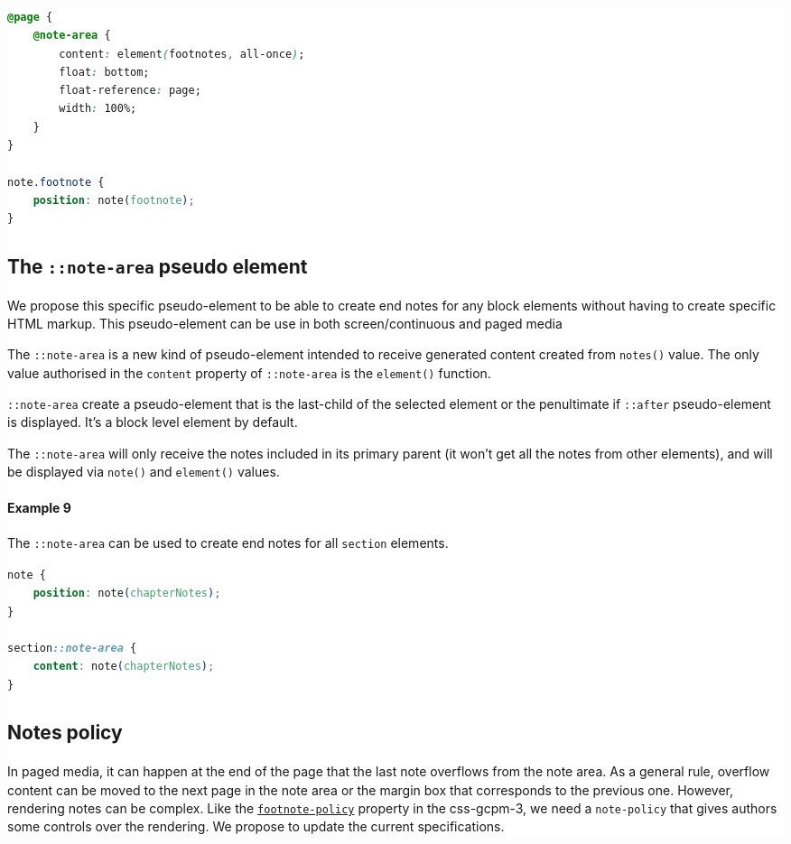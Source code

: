```css
@page {
    @note-area {
        content: element(footnotes, all-once);
        float: bottom;
        float-reference: page;
        width: 100%;
    }
}

note.footnote {
    position: note(footnote);
}
```

## The `::note-area` pseudo element

We propose this specific pseudo-element to be able to create end notes for any block elements without having to create specific HTML markup. This pseudo-element can be use in both screen/continuous and paged media

The `::note-area` is a new kind of pseudo-element intended to receive generated content created from `notes()` value. The only value authorised in the `content` property of `::note-area`  is the `element()` function.

`::note-area` create a pseudo-element that is the last-child of the selected element or the penultimate if `::after` pseudo-element is displayed. It’s a block level element by default.

The `::note-area` will only receive the notes included in its primary parent (it won’t get all the notes from other elements), and will be displayed via `note()` and `element()` values.

#### Example 9

The `::note-area` can be used to create end notes for all `section` elements. 

```css
note {
    position: note(chapterNotes);
}

section::note-area {
    content: note(chapterNotes);
}
```

## Notes policy

In paged media, it can happen at the end of the page that the last note overflows from the note area. As a general rule, overflow content can be moved to the next page in the note area or the margin box that corresponds to the previous one. However, rendering notes can be complex. Like the [`footnote-policy`](https://www.w3.org/TR/css-gcpm-3/#footnote-policy) property in the css-gcpm-3, we need a `note-policy` that gives authors some controls over the rendering. We propose to update the current specifications.

